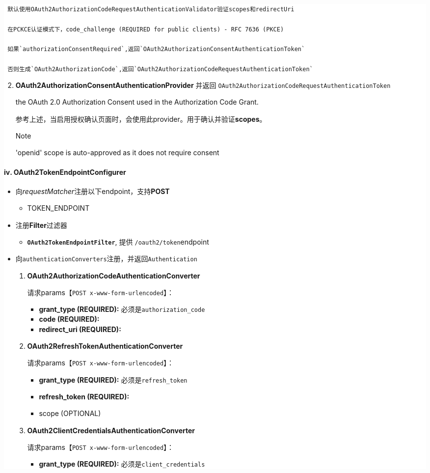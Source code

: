      默认使用OAuth2AuthorizationCodeRequestAuthenticationValidator验证scopes和redirectUri

     在PCKCE认证模式下，code_challenge (REQUIRED for public clients) - RFC 7636 (PKCE)

     如果`authorizationConsentRequired`,返回`OAuth2AuthorizationConsentAuthenticationToken`

     否则生成`OAuth2AuthorizationCode`,返回`OAuth2AuthorizationCodeRequestAuthenticationToken`

     
  
  2. **OAuth2AuthorizationConsentAuthenticationProvider** 并返回 `OAuth2AuthorizationCodeRequestAuthenticationToken`

     the OAuth 2.0 Authorization Consent used in the Authorization Code Grant.
  
     参考上述，当启用授权确认页面时，会使用此provider。用于确认并验证**scopes**。
  
     > [!NOTE]
     >
     > 'openid' scope is auto-approved as it does not require consent
  
     

#### ⅳ. **OAuth2TokenEndpointConfigurer**

- 向*requestMatcher*注册以下endpoint，支持**POST**

  - TOKEN_ENDPOINT

    

- 注册**Filter**过滤器

  - **`OAuth2TokenEndpointFilter`**, 提供 `/oauth2/token`endpoint

    

- 向`authenticationConverters`注册，并返回`Authentication`

  1. **OAuth2AuthorizationCodeAuthenticationConverter**

     请求params【`POST x-www-form-urlencoded`】：

       - **grant_type (REQUIRED):** 必须是`authorization_code`
       - **code (REQUIRED):**
       - **redirect_uri (REQUIRED):**

     

  2. **OAuth2RefreshTokenAuthenticationConverter**

     请求params【`POST x-www-form-urlencoded`】：

       - **grant_type (REQUIRED):**  必须是`refresh_token`

       - **refresh_token (REQUIRED):**

       - scope (OPTIONAL)

         

  3. **OAuth2ClientCredentialsAuthenticationConverter**

     请求params【`POST x-www-form-urlencoded`】：

       - **grant_type (REQUIRED):**  必须是`client_credentials`


[SHA256 Online]: https://emn178.github.io/online-tools/sha256.html
[GenerateCodeVerifierAndCodeChallenge]: #GenerateCodeVerifierAndCodeChallenge